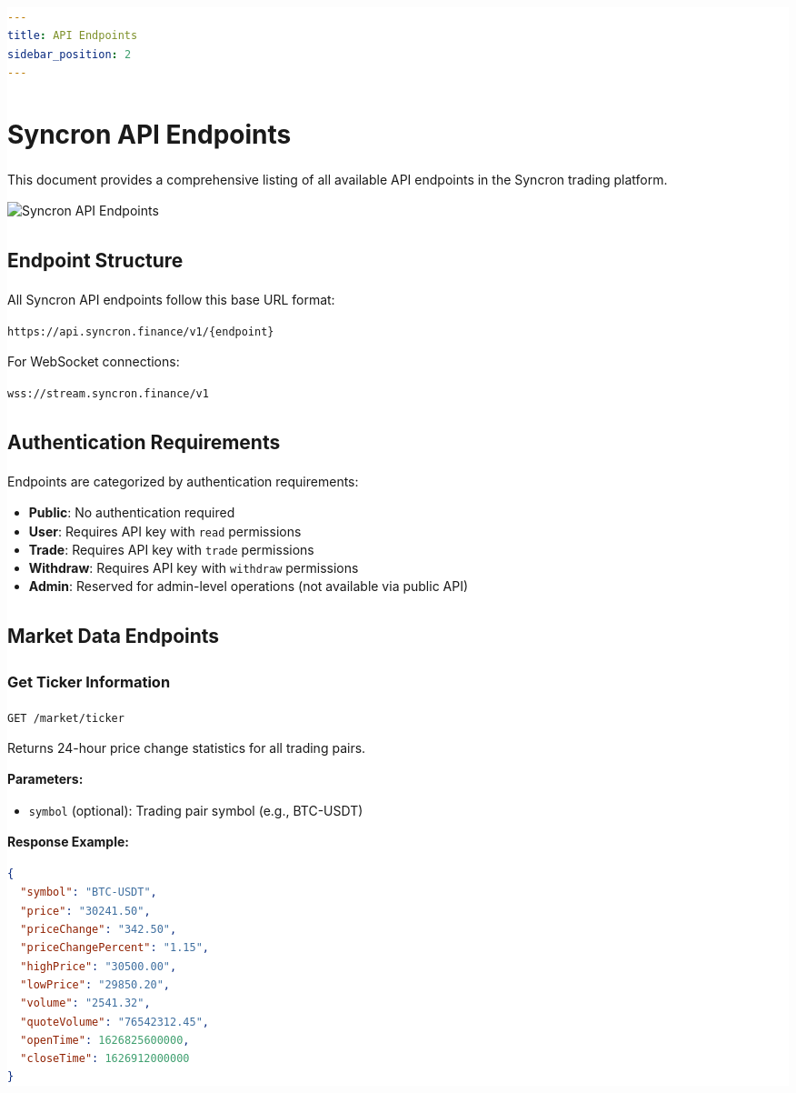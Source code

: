 ```yaml
---
title: API Endpoints
sidebar_position: 2
---
```


# Syncron API Endpoints

This document provides a comprehensive listing of all available API endpoints in the Syncron trading platform.

![Syncron API Endpoints](/img/syncron-api-endpoints.svg)

## Endpoint Structure

All Syncron API endpoints follow this base URL format:

```
https://api.syncron.finance/v1/{endpoint}
```

For WebSocket connections:

```
wss://stream.syncron.finance/v1
```

## Authentication Requirements

Endpoints are categorized by authentication requirements:

- **Public**: No authentication required
- **User**: Requires API key with `read` permissions
- **Trade**: Requires API key with `trade` permissions
- **Withdraw**: Requires API key with `withdraw` permissions
- **Admin**: Reserved for admin-level operations (not available via public API)

## Market Data Endpoints

### Get Ticker Information

```
GET /market/ticker
```

Returns 24-hour price change statistics for all trading pairs.

**Parameters:**
- `symbol` (optional): Trading pair symbol (e.g., BTC-USDT)

**Response Example:**
```json
{
  "symbol": "BTC-USDT",
  "price": "30241.50",
  "priceChange": "342.50",
  "priceChangePercent": "1.15",
  "highPrice": "30500.00",
  "lowPrice": "29850.20",
  "volume": "2541.32",
  "quoteVolume": "76542312.45",
  "openTime": 1626825600000,
  "closeTime": 1626912000000
}
```
